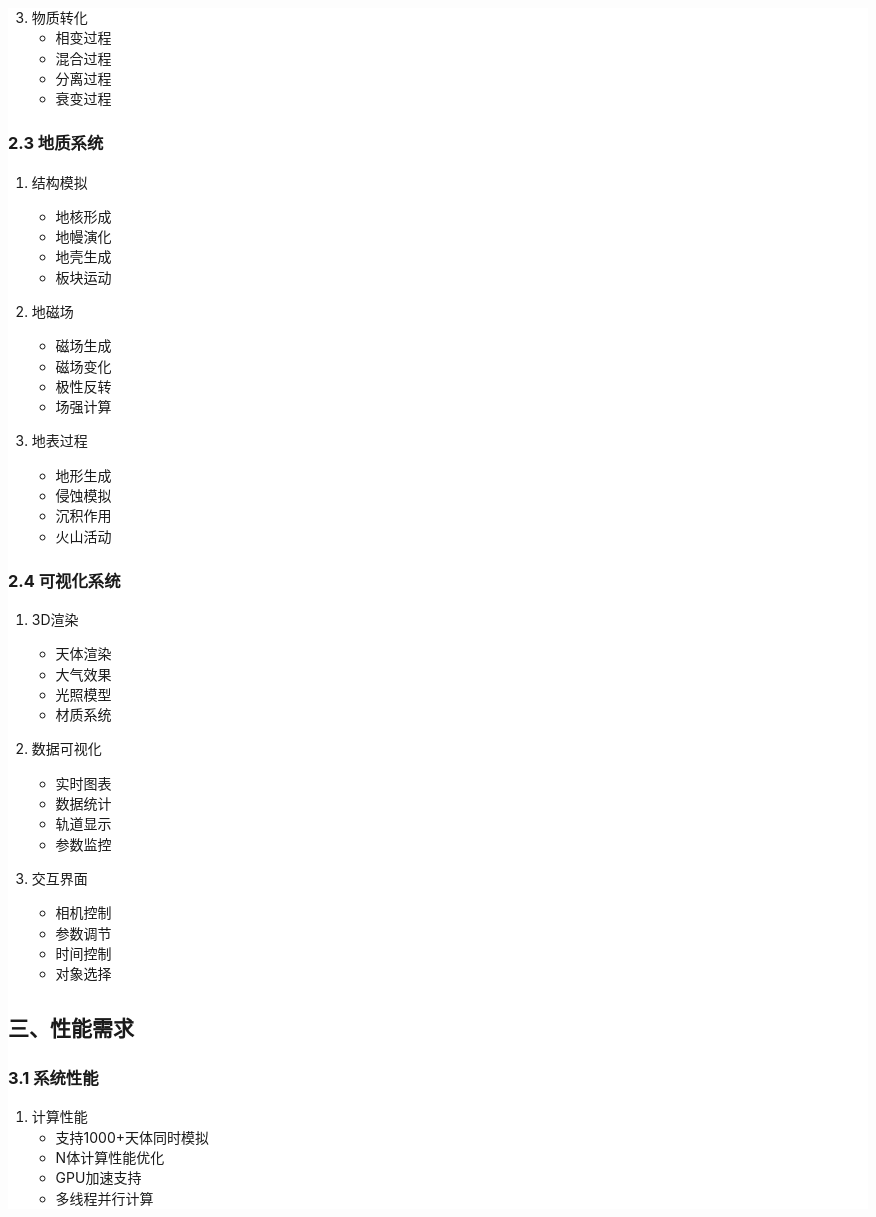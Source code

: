 3. 物质转化
   - 相变过程
   - 混合过程
   - 分离过程
   - 衰变过程

### 2.3 地质系统
1. 结构模拟
   - 地核形成
   - 地幔演化
   - 地壳生成
   - 板块运动

2. 地磁场
   - 磁场生成
   - 磁场变化
   - 极性反转
   - 场强计算

3. 地表过程
   - 地形生成
   - 侵蚀模拟
   - 沉积作用
   - 火山活动

### 2.4 可视化系统
1. 3D渲染
   - 天体渲染
   - 大气效果
   - 光照模型
   - 材质系统

2. 数据可视化
   - 实时图表
   - 数据统计
   - 轨道显示
   - 参数监控

3. 交互界面
   - 相机控制
   - 参数调节
   - 时间控制
   - 对象选择

## 三、性能需求

### 3.1 系统性能
1. 计算性能
   - 支持1000+天体同时模拟
   - N体计算性能优化
   - GPU加速支持
   - 多线程并行计算
